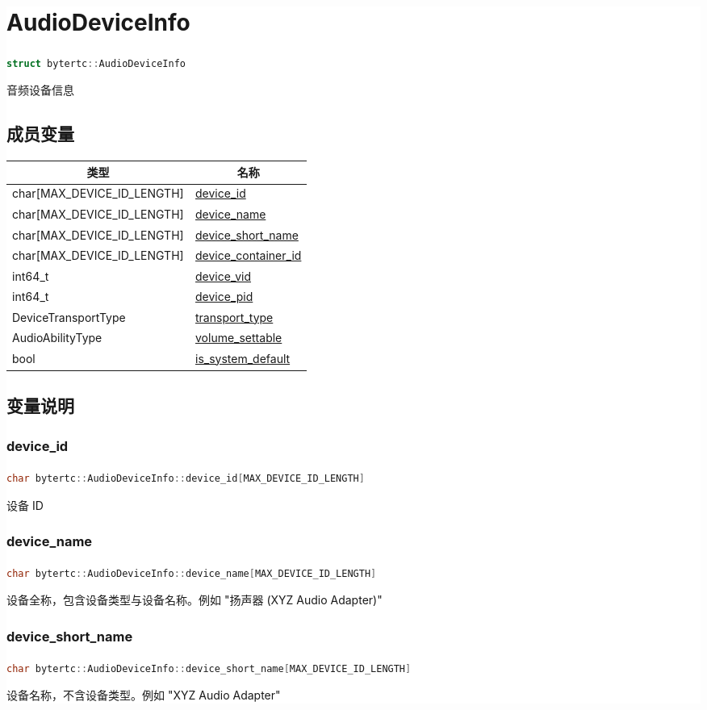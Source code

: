 
<span id="AudioDeviceInfo"></span>
# AudioDeviceInfo
```cpp
struct bytertc::AudioDeviceInfo
```
音频设备信息


## 成员变量

| 类型 | 名称 |
| --- | --- |
| char[MAX_DEVICE_ID_LENGTH] | [device_id](#AudioDeviceInfo-device_id) |
| char[MAX_DEVICE_ID_LENGTH] | [device_name](#AudioDeviceInfo-device_name) |
| char[MAX_DEVICE_ID_LENGTH] | [device_short_name](#AudioDeviceInfo-device_short_name) |
| char[MAX_DEVICE_ID_LENGTH] | [device_container_id](#AudioDeviceInfo-device_container_id) |
| int64_t | [device_vid](#AudioDeviceInfo-device_vid) |
| int64_t | [device_pid](#AudioDeviceInfo-device_pid) |
| DeviceTransportType | [transport_type](#AudioDeviceInfo-transport_type) |
| AudioAbilityType | [volume_settable](#AudioDeviceInfo-volume_settable) |
| bool | [is_system_default](#AudioDeviceInfo-is_system_default) |


## 变量说明
<span id="AudioDeviceInfo-device_id"></span>
### device_id
```cpp
char bytertc::AudioDeviceInfo::device_id[MAX_DEVICE_ID_LENGTH]
```
设备 ID


<span id="AudioDeviceInfo-device_name"></span>
### device_name
```cpp
char bytertc::AudioDeviceInfo::device_name[MAX_DEVICE_ID_LENGTH]
```
设备全称，包含设备类型与设备名称。例如 "扬声器 (XYZ Audio Adapter)"


<span id="AudioDeviceInfo-device_short_name"></span>
### device_short_name
```cpp
char bytertc::AudioDeviceInfo::device_short_name[MAX_DEVICE_ID_LENGTH]
```
设备名称，不含设备类型。例如 "XYZ Audio Adapter"
